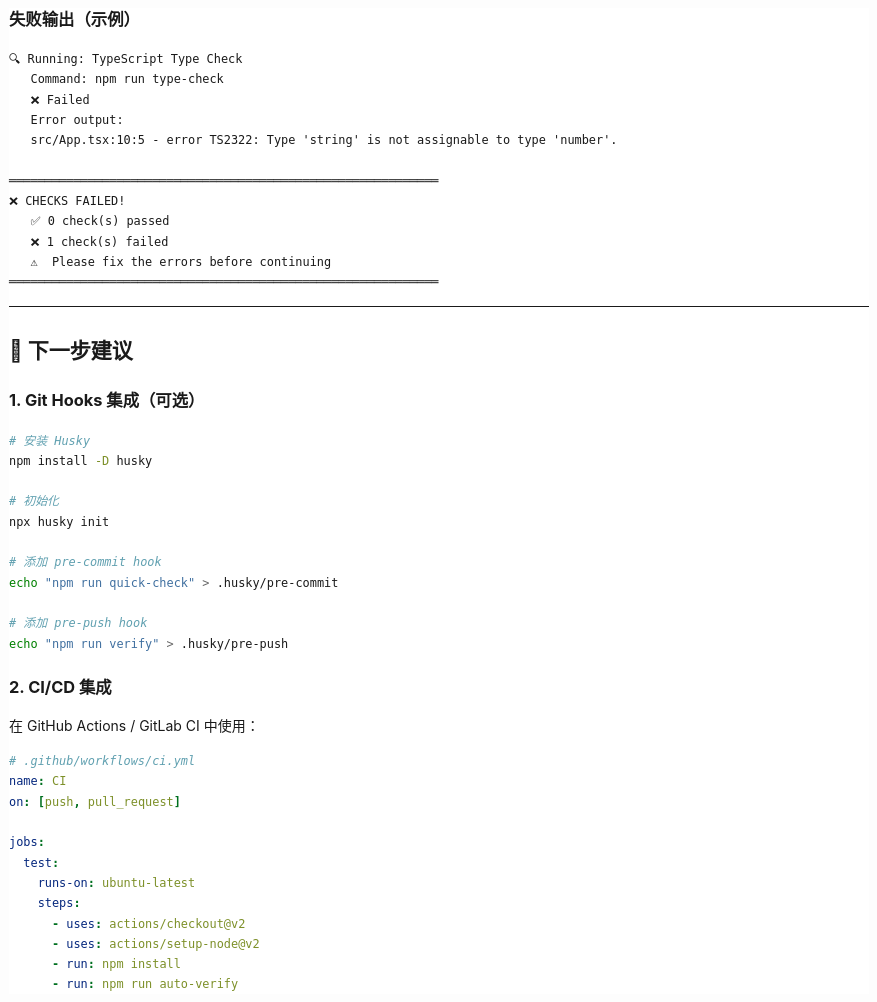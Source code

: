 ```
```

### 失败输出（示例）
```
🔍 Running: TypeScript Type Check
   Command: npm run type-check
   ❌ Failed
   Error output:
   src/App.tsx:10:5 - error TS2322: Type 'string' is not assignable to type 'number'.

════════════════════════════════════════════════════════════
❌ CHECKS FAILED!
   ✅ 0 check(s) passed
   ❌ 1 check(s) failed
   ⚠️  Please fix the errors before continuing
════════════════════════════════════════════════════════════
```

---

## 🚀 下一步建议

### 1. Git Hooks 集成（可选）

```bash
# 安装 Husky
npm install -D husky

# 初始化
npx husky init

# 添加 pre-commit hook
echo "npm run quick-check" > .husky/pre-commit

# 添加 pre-push hook
echo "npm run verify" > .husky/pre-push
```

### 2. CI/CD 集成

在 GitHub Actions / GitLab CI 中使用：

```yaml
# .github/workflows/ci.yml
name: CI
on: [push, pull_request]

jobs:
  test:
    runs-on: ubuntu-latest
    steps:
      - uses: actions/checkout@v2
      - uses: actions/setup-node@v2
      - run: npm install
      - run: npm run auto-verify
```
